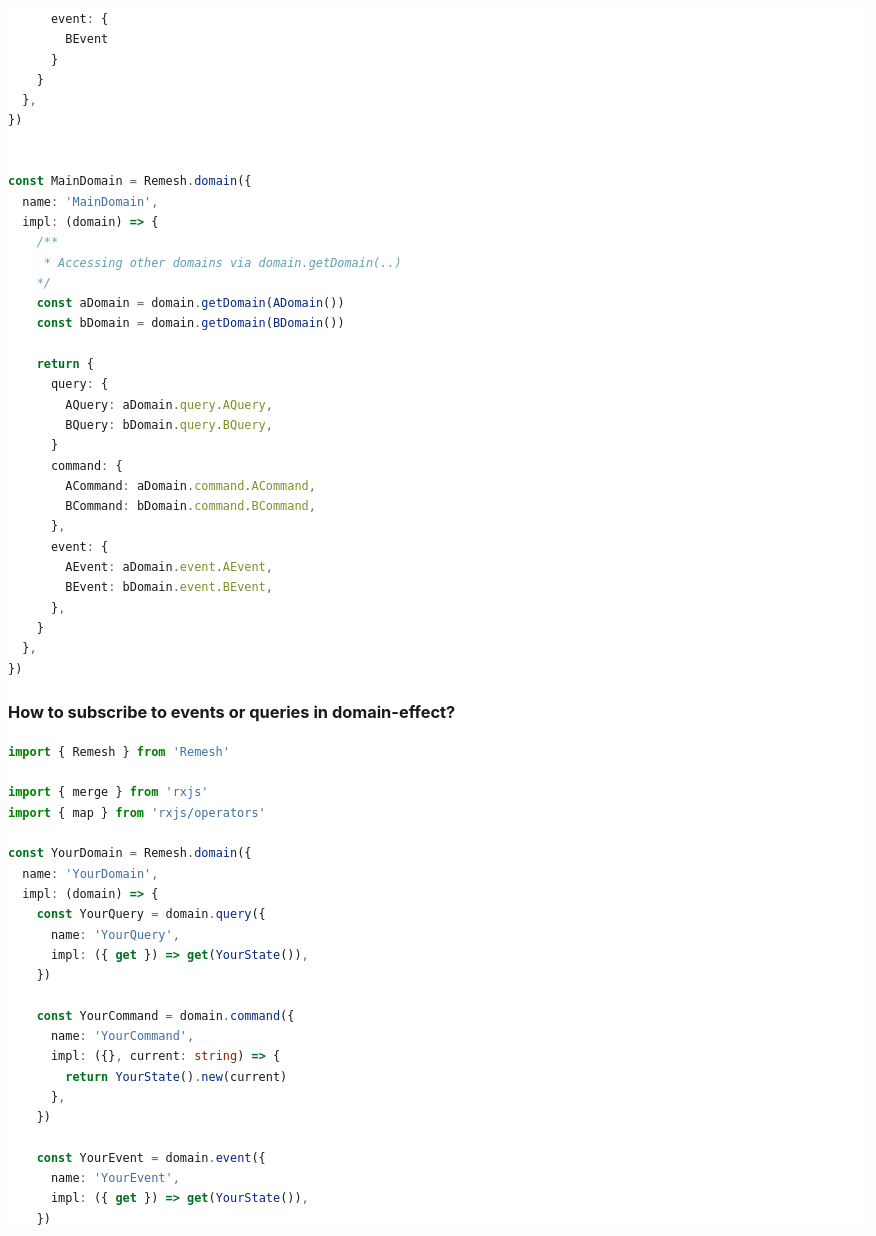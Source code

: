 ```typescript
      event: {
        BEvent
      }
    }
  },
})


const MainDomain = Remesh.domain({
  name: 'MainDomain',
  impl: (domain) => {
    /**
     * Accessing other domains via domain.getDomain(..)
    */
    const aDomain = domain.getDomain(ADomain())
    const bDomain = domain.getDomain(BDomain())

    return {
      query: {
        AQuery: aDomain.query.AQuery,
        BQuery: bDomain.query.BQuery,
      }
      command: {
        ACommand: aDomain.command.ACommand,
        BCommand: bDomain.command.BCommand,
      },
      event: {
        AEvent: aDomain.event.AEvent,
        BEvent: bDomain.event.BEvent,
      },
    }
  },
})
```

### How to subscribe to events or queries in domain-effect?

```typescript
import { Remesh } from 'Remesh'

import { merge } from 'rxjs'
import { map } from 'rxjs/operators'

const YourDomain = Remesh.domain({
  name: 'YourDomain',
  impl: (domain) => {
    const YourQuery = domain.query({
      name: 'YourQuery',
      impl: ({ get }) => get(YourState()),
    })

    const YourCommand = domain.command({
      name: 'YourCommand',
      impl: ({}, current: string) => {
        return YourState().new(current)
      },
    })

    const YourEvent = domain.event({
      name: 'YourEvent',
      impl: ({ get }) => get(YourState()),
    })

```